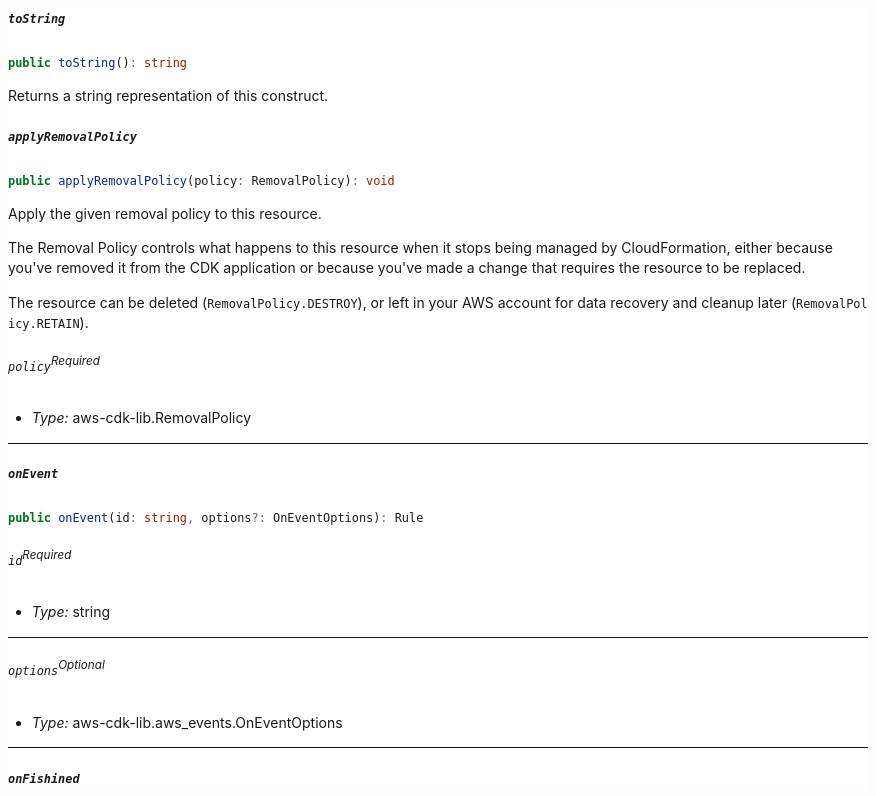 
##### `toString` <a name="toString" id="appflow-cdk.OnEventFlow.toString"></a>

```typescript
public toString(): string
```

Returns a string representation of this construct.

##### `applyRemovalPolicy` <a name="applyRemovalPolicy" id="appflow-cdk.OnEventFlow.applyRemovalPolicy"></a>

```typescript
public applyRemovalPolicy(policy: RemovalPolicy): void
```

Apply the given removal policy to this resource.

The Removal Policy controls what happens to this resource when it stops
being managed by CloudFormation, either because you've removed it from the
CDK application or because you've made a change that requires the resource
to be replaced.

The resource can be deleted (`RemovalPolicy.DESTROY`), or left in your AWS
account for data recovery and cleanup later (`RemovalPolicy.RETAIN`).

###### `policy`<sup>Required</sup> <a name="policy" id="appflow-cdk.OnEventFlow.applyRemovalPolicy.parameter.policy"></a>

- *Type:* aws-cdk-lib.RemovalPolicy

---

##### `onEvent` <a name="onEvent" id="appflow-cdk.OnEventFlow.onEvent"></a>

```typescript
public onEvent(id: string, options?: OnEventOptions): Rule
```

###### `id`<sup>Required</sup> <a name="id" id="appflow-cdk.OnEventFlow.onEvent.parameter.id"></a>

- *Type:* string

---

###### `options`<sup>Optional</sup> <a name="options" id="appflow-cdk.OnEventFlow.onEvent.parameter.options"></a>

- *Type:* aws-cdk-lib.aws_events.OnEventOptions

---

##### `onFishined` <a name="onFishined" id="appflow-cdk.OnEventFlow.onFishined"></a>
